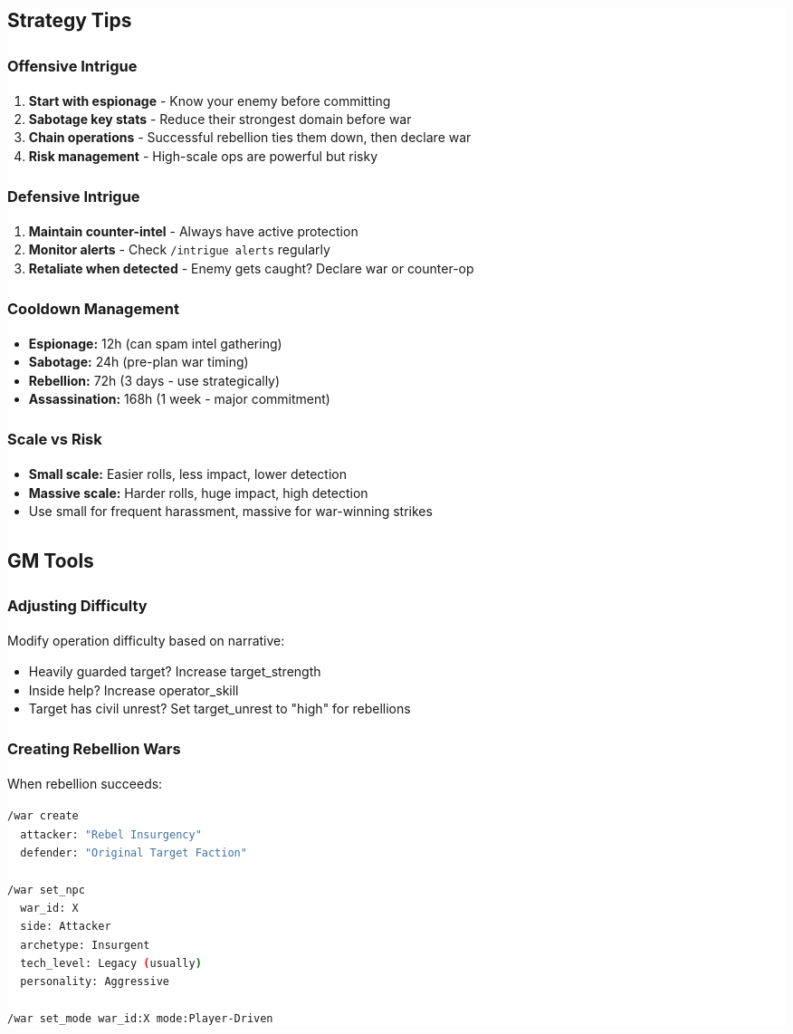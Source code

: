 ## Strategy Tips

### Offensive Intrigue
1. **Start with espionage** - Know your enemy before committing
2. **Sabotage key stats** - Reduce their strongest domain before war
3. **Chain operations** - Successful rebellion ties them down, then declare war
4. **Risk management** - High-scale ops are powerful but risky

### Defensive Intrigue
1. **Maintain counter-intel** - Always have active protection
2. **Monitor alerts** - Check `/intrigue alerts` regularly
3. **Retaliate when detected** - Enemy gets caught? Declare war or counter-op

### Cooldown Management
- **Espionage:** 12h (can spam intel gathering)
- **Sabotage:** 24h (pre-plan war timing)
- **Rebellion:** 72h (3 days - use strategically)
- **Assassination:** 168h (1 week - major commitment)

### Scale vs Risk
- **Small scale:** Easier rolls, less impact, lower detection
- **Massive scale:** Harder rolls, huge impact, high detection
- Use small for frequent harassment, massive for war-winning strikes

## GM Tools

### Adjusting Difficulty
Modify operation difficulty based on narrative:
- Heavily guarded target? Increase target_strength
- Inside help? Increase operator_skill
- Target has civil unrest? Set target_unrest to "high" for rebellions

### Creating Rebellion Wars
When rebellion succeeds:
```bash
/war create
  attacker: "Rebel Insurgency"
  defender: "Original Target Faction"

/war set_npc
  war_id: X
  side: Attacker
  archetype: Insurgent
  tech_level: Legacy (usually)
  personality: Aggressive

/war set_mode war_id:X mode:Player-Driven
```
